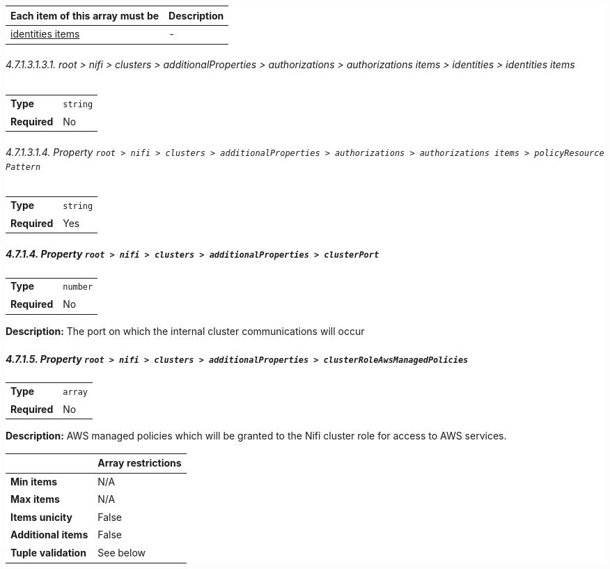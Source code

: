 | Each item of this array must be                                                               | Description |
| --------------------------------------------------------------------------------------------- | ----------- |
| [identities items](#nifi_clusters_additionalProperties_authorizations_items_identities_items) | -           |

###### <a name="autogenerated_heading_11"></a>4.7.1.3.1.3.1. root > nifi > clusters > additionalProperties > authorizations > authorizations items > identities > identities items

|              |          |
| ------------ | -------- |
| **Type**     | `string` |
| **Required** | No       |

###### <a name="nifi_clusters_additionalProperties_authorizations_items_policyResourcePattern"></a>4.7.1.3.1.4. Property `root > nifi > clusters > additionalProperties > authorizations > authorizations items > policyResourcePattern`

|              |          |
| ------------ | -------- |
| **Type**     | `string` |
| **Required** | Yes      |

##### <a name="nifi_clusters_additionalProperties_clusterPort"></a>4.7.1.4. Property `root > nifi > clusters > additionalProperties > clusterPort`

|              |          |
| ------------ | -------- |
| **Type**     | `number` |
| **Required** | No       |

**Description:** The port on which the internal cluster communications will occur

##### <a name="nifi_clusters_additionalProperties_clusterRoleAwsManagedPolicies"></a>4.7.1.5. Property `root > nifi > clusters > additionalProperties > clusterRoleAwsManagedPolicies`

|              |         |
| ------------ | ------- |
| **Type**     | `array` |
| **Required** | No      |

**Description:** AWS managed policies which will be granted to the Nifi cluster role for access to AWS services.

|                      | Array restrictions |
| -------------------- | ------------------ |
| **Min items**        | N/A                |
| **Max items**        | N/A                |
| **Items unicity**    | False              |
| **Additional items** | False              |
| **Tuple validation** | See below          |
